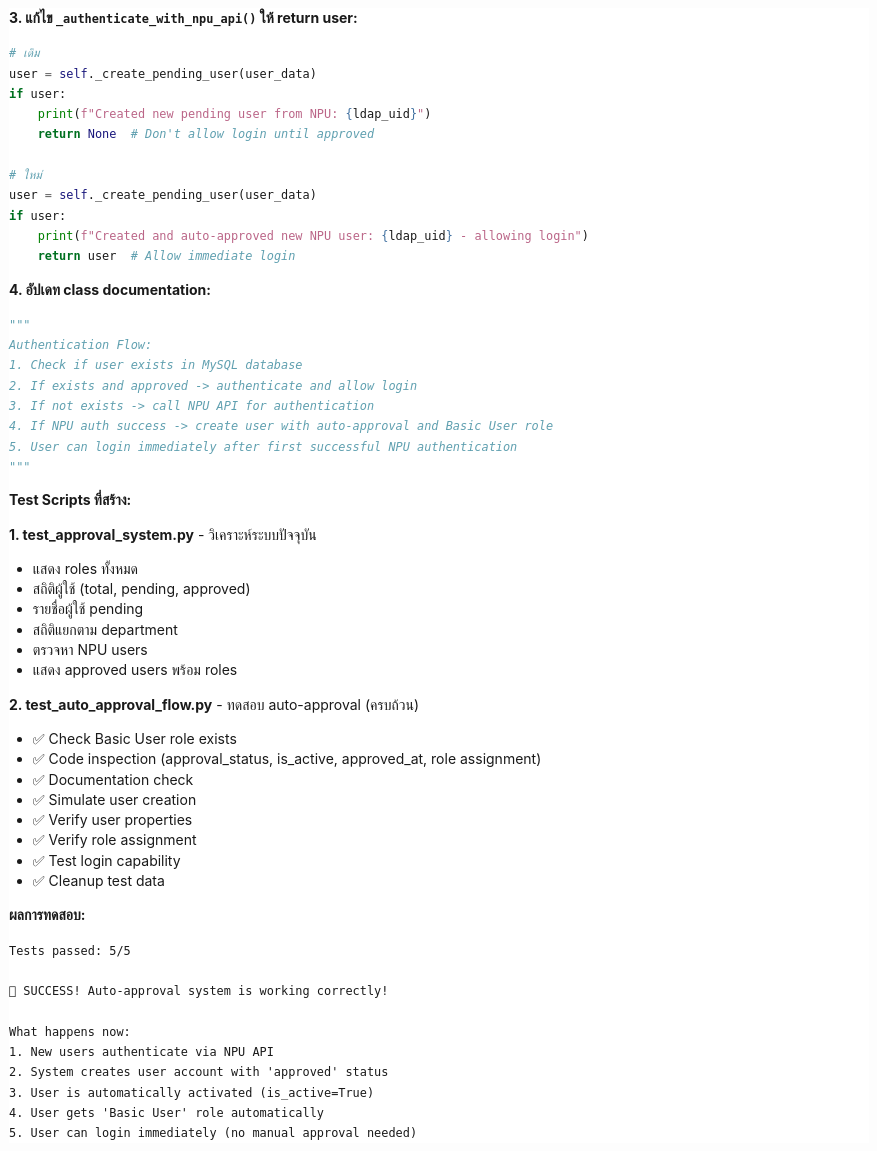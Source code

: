 **3. แก้ไข `_authenticate_with_npu_api()` ให้ return user:**
```python
# เดิม
user = self._create_pending_user(user_data)
if user:
    print(f"Created new pending user from NPU: {ldap_uid}")
    return None  # Don't allow login until approved

# ใหม่
user = self._create_pending_user(user_data)
if user:
    print(f"Created and auto-approved new NPU user: {ldap_uid} - allowing login")
    return user  # Allow immediate login
```

**4. อัปเดท class documentation:**
```python
"""
Authentication Flow:
1. Check if user exists in MySQL database
2. If exists and approved -> authenticate and allow login
3. If not exists -> call NPU API for authentication
4. If NPU auth success -> create user with auto-approval and Basic User role
5. User can login immediately after first successful NPU authentication
"""
```

**Test Scripts ที่สร้าง:**

**1. test_approval_system.py** - วิเคราะห์ระบบปัจจุบัน
- แสดง roles ทั้งหมด
- สถิติผู้ใช้ (total, pending, approved)
- รายชื่อผู้ใช้ pending
- สถิติแยกตาม department
- ตรวจหา NPU users
- แสดง approved users พร้อม roles

**2. test_auto_approval_flow.py** - ทดสอบ auto-approval (ครบถ้วน)
- ✅ Check Basic User role exists
- ✅ Code inspection (approval_status, is_active, approved_at, role assignment)
- ✅ Documentation check
- ✅ Simulate user creation
- ✅ Verify user properties
- ✅ Verify role assignment
- ✅ Test login capability
- ✅ Cleanup test data

**ผลการทดสอบ:**
```
Tests passed: 5/5

🎉 SUCCESS! Auto-approval system is working correctly!

What happens now:
1. New users authenticate via NPU API
2. System creates user account with 'approved' status
3. User is automatically activated (is_active=True)
4. User gets 'Basic User' role automatically
5. User can login immediately (no manual approval needed)
```
